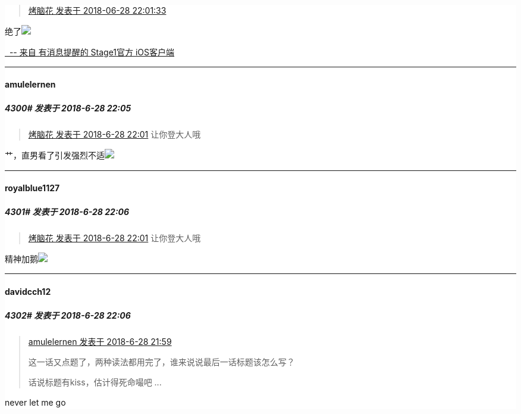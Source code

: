 
<blockquote><a href="httphttps://bbs.saraba1st.com/2b/forum.php?mod=redirect&amp;goto=findpost&amp;pid=40149639&amp;ptid=1716738" target="_blank">烤脑花 发表于 2018-06-28 22:01:33</a></blockquote>绝了<img src="https://static.saraba1st.com/image/smiley/face2017/067.png" referrerpolicy="no-referrer">

[  -- 来自 有消息提醒的 Stage1官方 iOS客户端](https://itunes.apple.com/fi/app/saraba1st/id1221237470?mt=8)







*****

####  amulelernen  
##### 4300#       发表于 2018-6-28 22:05


<blockquote><a href="httphttps://bbs.saraba1st.com/2b/forum.php?mod=redirect&amp;goto=findpost&amp;pid=40149639&amp;ptid=1716738" target="_blank">烤脑花 发表于 2018-6-28 22:01</a>
让你登大人哦</blockquote>
艹，直男看了引发强烈不适<img src="https://static.saraba1st.com/image/smiley/face2017/067.png" referrerpolicy="no-referrer">







*****

####  royalblue1127  
##### 4301#       发表于 2018-6-28 22:06



<blockquote><a href="httphttps://bbs.saraba1st.com/2b/forum.php?mod=redirect&amp;goto=findpost&amp;pid=40149639&amp;ptid=1716738" target="_blank">烤脑花 发表于 2018-6-28 22:01</a>
让你登大人哦</blockquote>
精神加鹅<img src="https://static.saraba1st.com/image/smiley/face2017/076.png" referrerpolicy="no-referrer">







*****

####  davidcch12  
##### 4302#       发表于 2018-6-28 22:06


<blockquote><a href="httphttps://bbs.saraba1st.com/2b/forum.php?mod=redirect&amp;goto=findpost&amp;pid=40149614&amp;ptid=1716738" target="_blank">amulelernen 发表于 2018-6-28 21:59</a>

这一话又点题了，两种读法都用完了，谁来说说最后一话标题该怎么写？

话说标题有kiss，估计得死命嘬吧 ...</blockquote>
never let me go





